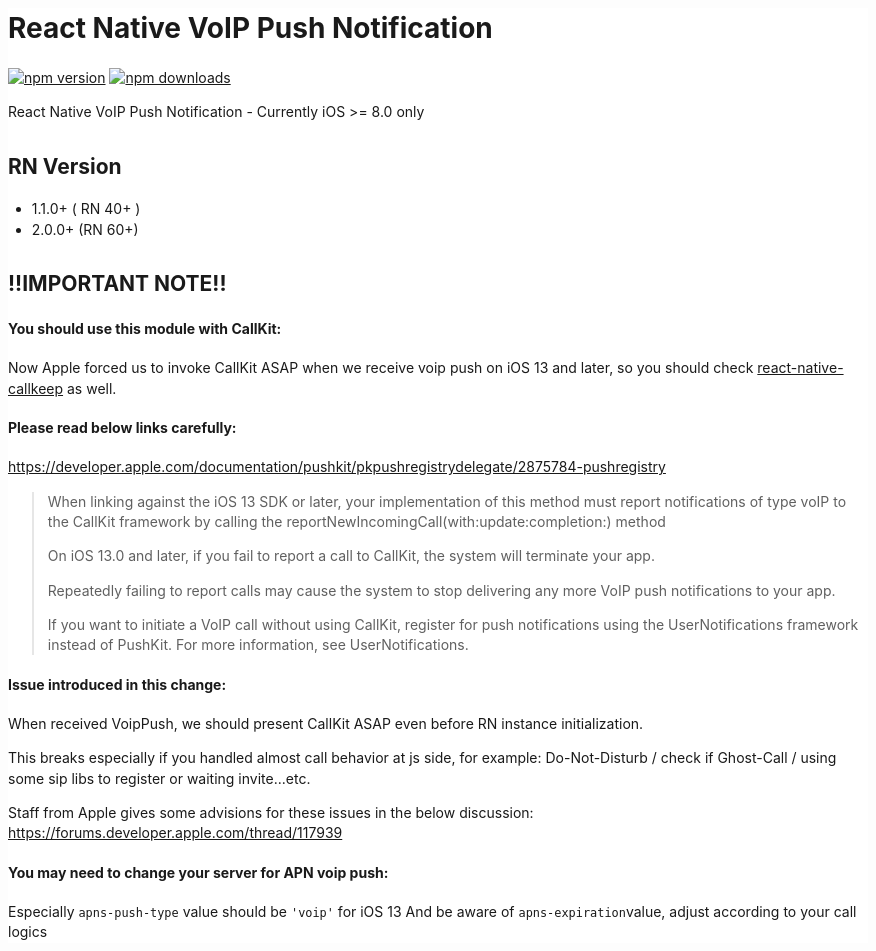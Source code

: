 # React Native VoIP Push Notification

[![npm version](https://badge.fury.io/js/react-native-voip-push-notification.svg)](https://badge.fury.io/js/react-native-voip-push-notification)
[![npm downloads](https://img.shields.io/npm/dm/react-native-voip-push-notification.svg?maxAge=2592000)](https://img.shields.io/npm/dm/react-native-voip-push-notification.svg?maxAge=2592000)

React Native VoIP Push Notification - Currently iOS >= 8.0 only

## RN Version

* 1.1.0+ ( RN 40+ )
* 2.0.0+ (RN 60+)

## !!IMPORTANT NOTE!!

#### You should use this module with CallKit:

Now Apple forced us to invoke CallKit ASAP when we receive voip push on iOS 13 and later, so you should check [react-native-callkeep](https://github.com/react-native-webrtc/react-native-callkeep) as well.

#### Please read below links carefully:

https://developer.apple.com/documentation/pushkit/pkpushregistrydelegate/2875784-pushregistry

> When linking against the iOS 13 SDK or later, your implementation of this method must report notifications of type voIP to the CallKit framework by calling the reportNewIncomingCall(with:update:completion:) method
>
> On iOS 13.0 and later, if you fail to report a call to CallKit, the system will terminate your app.
>
> Repeatedly failing to report calls may cause the system to stop delivering any more VoIP push notifications to your app.
>
> If you want to initiate a VoIP call without using CallKit, register for push notifications using the UserNotifications framework instead of PushKit. For more information, see UserNotifications.

#### Issue introduced in this change:

When received VoipPush, we should present CallKit ASAP even before RN instance initialization.

This breaks especially if you handled almost call behavior at js side, for example:
Do-Not-Disturb / check if Ghost-Call / using some sip libs to register or waiting invite...etc.

Staff from Apple gives some advisions for these issues in the below discussion:
https://forums.developer.apple.com/thread/117939

#### You may need to change your server for APN voip push:

Especially `apns-push-type` value should be `'voip'` for iOS 13
And be aware of `apns-expiration`value, adjust according to your call logics
